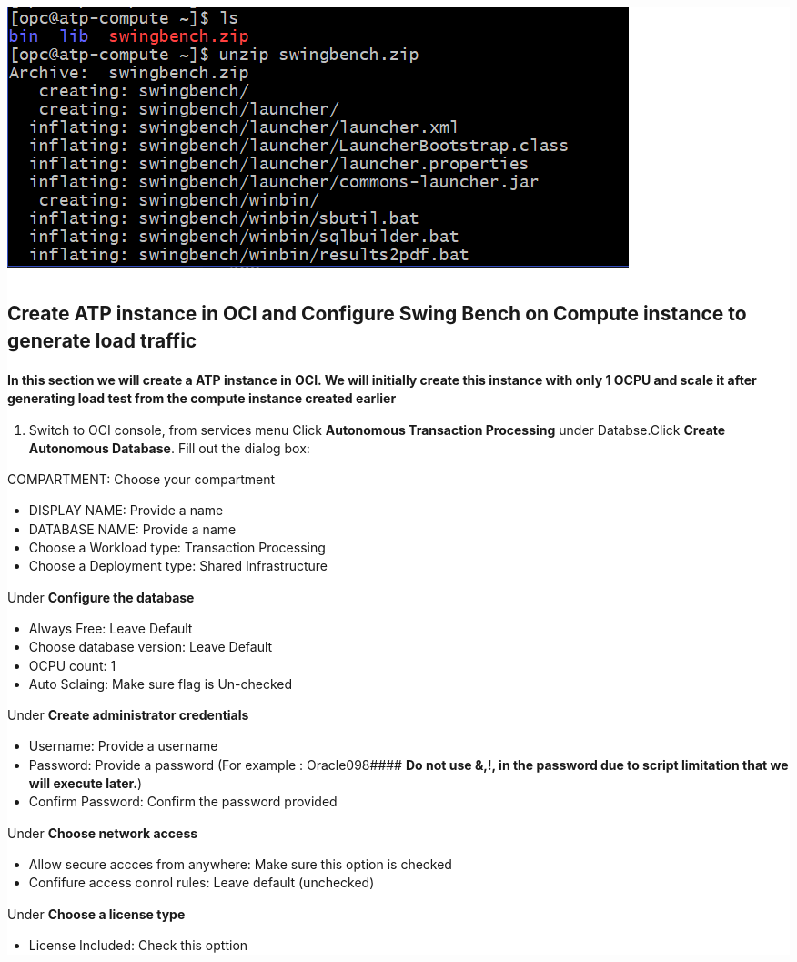 <img src="https://raw.githubusercontent.com/oracle/learning-library/master/oci-library/qloudable/ATP_Lab/img/ATP_003.PNG" alt="image-alt-text">

## Create ATP instance in OCI and Configure Swing Bench on Compute instance to generate load traffic

**In this section we will create a ATP instance in OCI. We will initially create this 
instance with only 1 OCPU and scale it after generating load test from the compute 
instance created earlier**


1. Switch to OCI console, from services menu Click **Autonomous Transaction Processing** under Databse.Click **Create Autonomous Database**. Fill out the dialog box:

COMPARTMENT: Choose your compartment
- DISPLAY NAME: Provide a name
- DATABASE NAME: Provide a name
- Choose a Workload type: Transaction Processing
- Choose a Deployment type: Shared Infrastructure

Under **Configure the database**

- Always Free: Leave Default
- Choose database version: Leave Default
- OCPU count: 1
- Auto Sclaing: Make sure flag is Un-checked

Under **Create administrator credentials**

- Username: Provide a username 
- Password: Provide a password (For example : Oracle098#### **Do not use &,!, in the password due to script limitation that we will execute later.**)
- Confirm Password: Confirm the password provided

Under **Choose network access**

- Allow secure accces from anywhere: Make sure this option is checked
- Confifure access conrol rules: Leave default (unchecked)

Under **Choose a license type**

- License Included: Check this opttion
